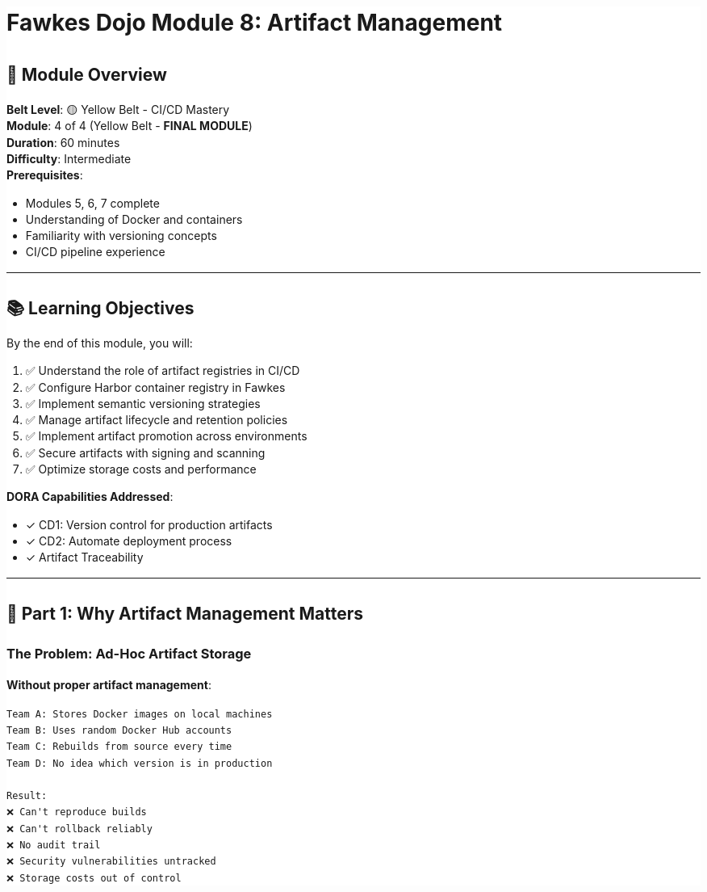 # Fawkes Dojo Module 8: Artifact Management

## 🎯 Module Overview

**Belt Level**: 🟡 Yellow Belt - CI/CD Mastery  
**Module**: 4 of 4 (Yellow Belt - **FINAL MODULE**)  
**Duration**: 60 minutes  
**Difficulty**: Intermediate  
**Prerequisites**: 
- Modules 5, 6, 7 complete
- Understanding of Docker and containers
- Familiarity with versioning concepts
- CI/CD pipeline experience

---

## 📚 Learning Objectives

By the end of this module, you will:

1. ✅ Understand the role of artifact registries in CI/CD
2. ✅ Configure Harbor container registry in Fawkes
3. ✅ Implement semantic versioning strategies
4. ✅ Manage artifact lifecycle and retention policies
5. ✅ Implement artifact promotion across environments
6. ✅ Secure artifacts with signing and scanning
7. ✅ Optimize storage costs and performance

**DORA Capabilities Addressed**:
- ✓ CD1: Version control for production artifacts
- ✓ CD2: Automate deployment process
- ✓ Artifact Traceability

---

## 📖 Part 1: Why Artifact Management Matters

### The Problem: Ad-Hoc Artifact Storage

**Without proper artifact management**:
```
Team A: Stores Docker images on local machines
Team B: Uses random Docker Hub accounts
Team C: Rebuilds from source every time
Team D: No idea which version is in production

Result:
❌ Can't reproduce builds
❌ Can't rollback reliably
❌ No audit trail
❌ Security vulnerabilities untracked
❌ Storage costs out of control
```
